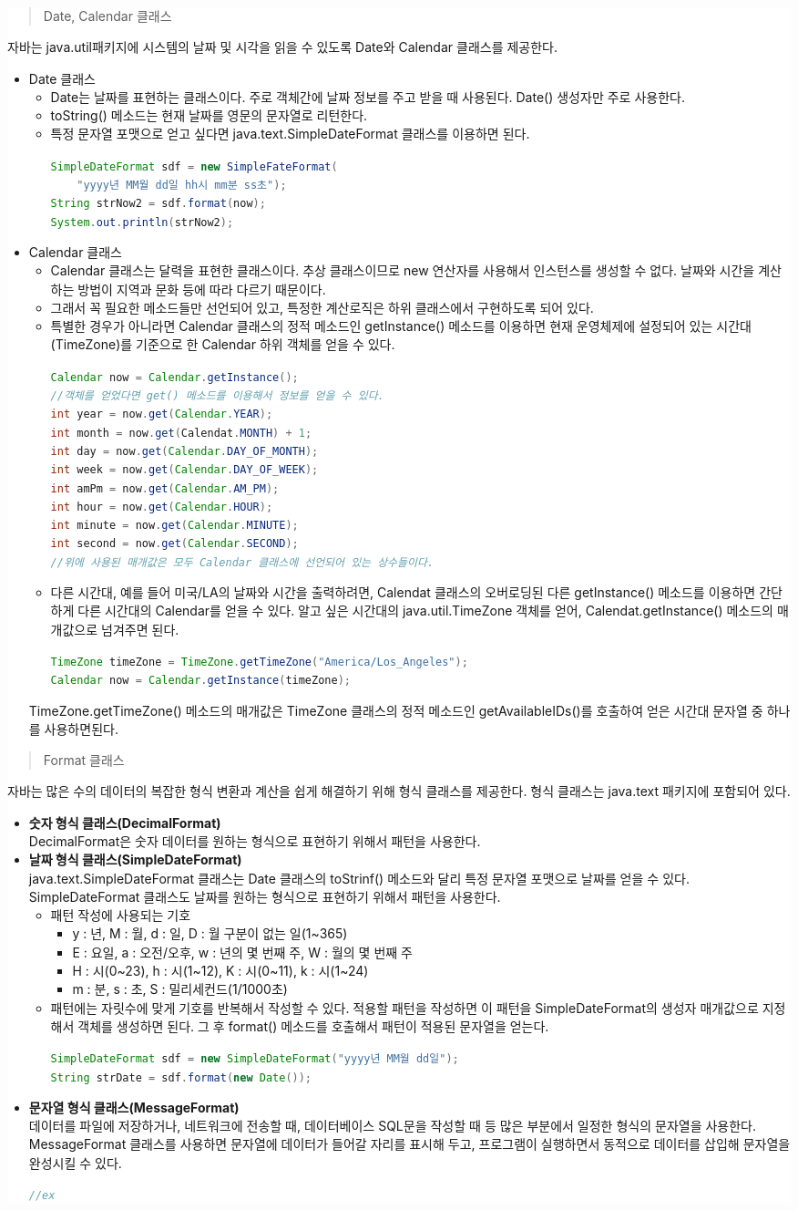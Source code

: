 > Date, Calendar 클래스

자바는 java.util패키지에 시스템의 날짜 및 시각을 읽을 수 있도록 Date와 Calendar 클래스를 제공한다.
- Date 클래스<br>
  - Date는 날짜를 표현하는 클래스이다. 주로 객체간에 날짜 정보를 주고 받을 때 사용된다. Date() 생성자만 주로 사용한다.
  - toString() 메소드는 현재 날짜를 영문의 문자열로 리턴한다.
  - 특정 문자열 포맷으로 얻고 싶다면 java.text.SimpleDateFormat 클래스를 이용하면 된다.
    ```java
    SimpleDateFormat sdf = new SimpleFateFormat(
        "yyyy년 MM월 dd일 hh시 mm분 ss초");
    String strNow2 = sdf.format(now);
    System.out.println(strNow2);
    ```
- Calendar 클래스
  - Calendar 클래스는 달력을 표현한 클래스이다. 추상 클래스이므로 new 연산자를 사용해서 인스턴스를 생성할 수 없다. 날짜와 시간을 계산하는 방법이 지역과 문화 등에 따라 다르기 때문이다.
  - 그래서 꼭 필요한 메소드들만 선언되어 있고, 특정한 계산로직은 하위 클래스에서 구현하도록 되어 있다.
  - 특별한 경우가 아니라면 Calendar 클래스의 정적 메소드인 getInstance() 메소드를 이용하면 현재 운영체제에 설정되어 있는 시간대(TimeZone)를 기준으로 한 Calendar 하위 객체를 얻을 수 있다.
    ```java
    Calendar now = Calendar.getInstance();
    //객체를 얻었다면 get() 메소드를 이용해서 정보를 얻을 수 있다.
    int year = now.get(Calendar.YEAR);
    int month = now.get(Calendat.MONTH) + 1;
    int day = now.get(Calendar.DAY_OF_MONTH);
    int week = now.get(Calendar.DAY_OF_WEEK);
    int amPm = now.get(Calendar.AM_PM);
    int hour = now.get(Calendar.HOUR);
    int minute = now.get(Calendar.MINUTE);
    int second = now.get(Calendar.SECOND);
    //위에 사용된 매개값은 모두 Calendar 클래스에 선언되어 있는 상수들이다.
    ```
  - 다른 시간대, 예를 들어 미국/LA의 날짜와 시간을 출력하려면, Calendat 클래스의 오버로딩된 다른 getInstance() 메소드를 이용하면 간단하게 다른 시간대의 Calendar를 얻을 수 있다. 알고 싶은 시간대의 java.util.TimeZone 객체를 얻어, Calendat.getInstance() 메소드의 매개값으로 넘겨주면 된다.
    ```java
    TimeZone timeZone = TimeZone.getTimeZone("America/Los_Angeles");
    Calendar now = Calendar.getInstance(timeZone);
    ```
  TimeZone.getTimeZone() 메소드의 매개값은 TimeZone 클래스의 정적 메소드인 getAvailableIDs()를 호출하여 얻은 시간대 문자열 중 하나를 사용하면된다.

> Format 클래스

자바는 많은 수의 데이터의 복잡한 형식 변환과 계산을 쉽게 해결하기 위해 형식 클래스를 제공한다. 형식 클래스는 java.text 패키지에 포함되어 있다.
- **숫자 형식 클래스(DecimalFormat)**<br>
  DecimalFormat은 숫자 데이터를 원하는 형식으로 표현하기 위해서 패턴을 사용한다. 
- **날짜 형식 클래스(SimpleDateFormat)**<br>
  java.text.SimpleDateFormat 클래스는 Date 클래스의 toStrinf() 메소드와 달리 특정 문자열 포맷으로 날짜를 얻을 수 있다. SimpleDateFormat 클래스도 날짜를 원하는 형식으로 표현하기 위해서 패턴을 사용한다.
  - 패턴 작성에 사용되는 기호
    - y : 년, M : 월, d : 일, D : 월 구분이 없는 일(1~365)
    - E : 요일, a : 오전/오후, w : 년의 몇 번째 주, W : 월의 몇 번째 주
    - H : 시(0~23), h : 시(1~12), K : 시(0~11), k : 시(1~24)
    - m : 분, s : 초, S : 밀리세컨드(1/1000초)
  - 패턴에는 자릿수에 맞게 기호를 반복해서 작성할 수 있다. 적용할 패턴을 작성하면 이 패턴을 SimpleDateFormat의 생성자 매개값으로 지정해서 객체를 생성하면 된다. 그 후 format() 메소드를 호출해서 패턴이 적용된 문자열을 얻는다.
    ```java
    SimpleDateFormat sdf = new SimpleDateFormat("yyyy년 MM월 dd일");
    String strDate = sdf.format(new Date());
    ```
- **문자열 형식 클래스(MessageFormat)**<br>
  데이터를 파일에 저장하거나, 네트워크에 전송할 때, 데이터베이스 SQL문을 작성할 때 등 많은 부분에서 일정한 형식의 문자열을 사용한다. MessageFormat 클래스를 사용하면 문자열에 데이터가 들어갈 자리를 표시해 두고, 프로그램이 실행하면서 동적으로 데이터를 삽입해 문자열을 완성시킬 수 있다.
  ```java
  //ex
  ```